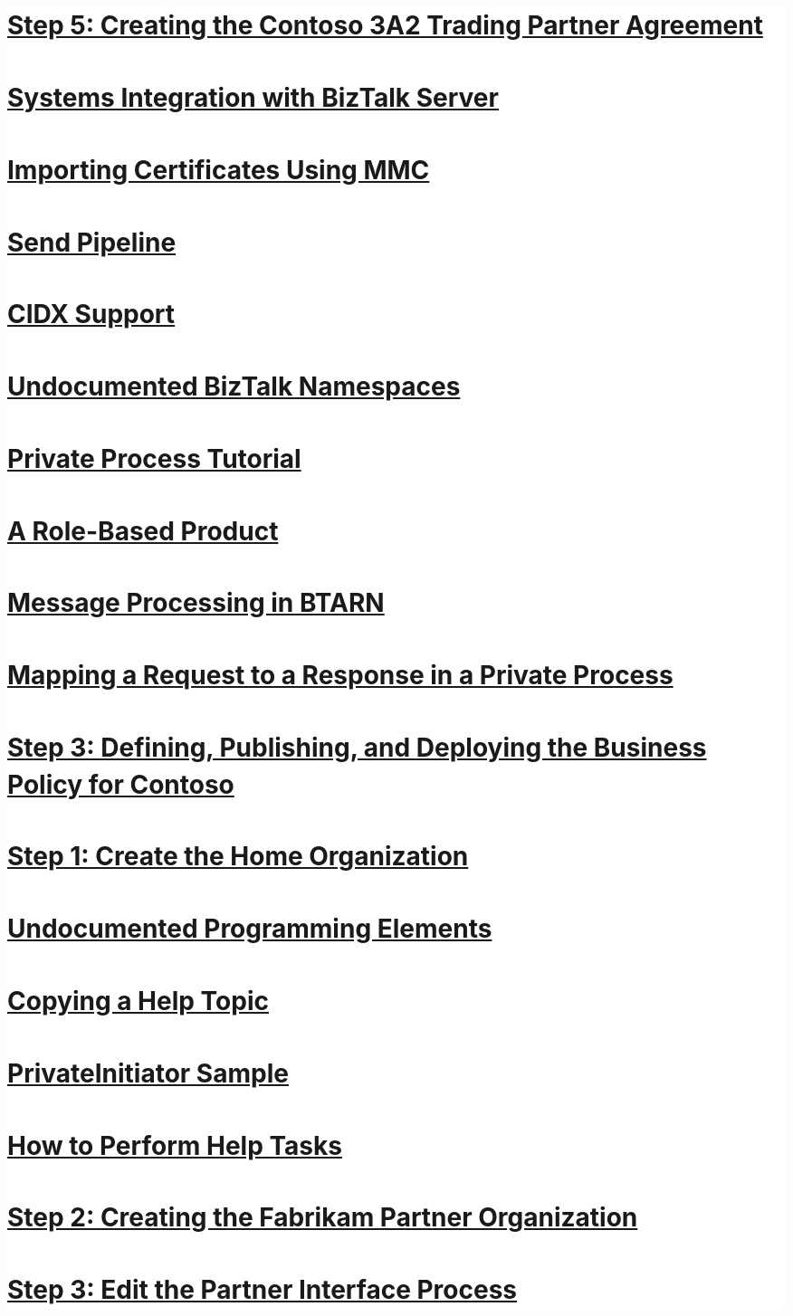 # [Step 5: Creating the Contoso 3A2 Trading Partner Agreement](step-5-creating-the-contoso-3a2-trading-partner-agreement.md)
# [Systems Integration with BizTalk Server](systems-integration-with-biztalk-server2.md)
# [Importing Certificates Using MMC](importing-certificates-using-mmc.md)
# [Send Pipeline](send-pipeline.md)
# [CIDX Support](cidx-support.md)
# [Undocumented BizTalk Namespaces](undocumented-biztalk-namespaces.md)
# [Private Process Tutorial](private-process-tutorial.md)
# [A Role-Based Product](a-role-based-product2.md)
# [Message Processing in BTARN](message-processing-in-btarn.md)
# [Mapping a Request to a Response in a Private Process](mapping-a-request-to-a-response-in-a-private-process.md)
# [Step 3: Defining, Publishing, and Deploying the Business Policy for Contoso](step-3-defining-publishing-and-deploying-the-business-policy-for-contoso.md)
# [Step 1: Create the Home Organization](step-1-create-the-home-organization.md)
# [Undocumented Programming Elements](undocumented-programming-elements.md)
# [Copying a Help Topic](copying-a-help-topic2.md)
# [PrivateInitiator Sample](privateinitiator-sample.md)
# [How to Perform Help Tasks](how-to-perform-help-tasks1.md)
# [Step 2: Creating the Fabrikam Partner Organization](step-2-creating-the-fabrikam-partner-organization.md)
# [Step 3: Edit the Partner Interface Process](step-3-edit-the-partner-interface-process.md)